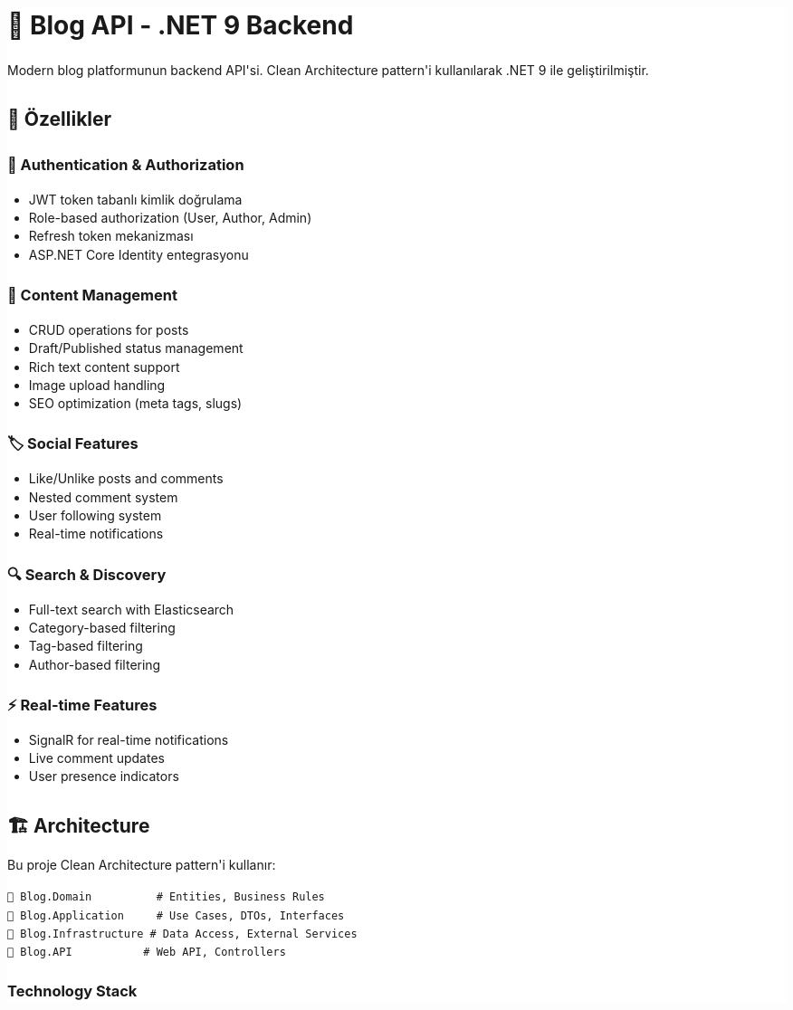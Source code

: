 # 🔧 Blog API - .NET 9 Backend

Modern blog platformunun backend API'si. Clean Architecture pattern'i kullanılarak .NET 9 ile geliştirilmiştir.

## 🚀 Özellikler

### 🔐 Authentication & Authorization
- JWT token tabanlı kimlik doğrulama
- Role-based authorization (User, Author, Admin)
- Refresh token mekanizması
- ASP.NET Core Identity entegrasyonu

### 📝 Content Management
- CRUD operations for posts
- Draft/Published status management
- Rich text content support
- Image upload handling
- SEO optimization (meta tags, slugs)

### 🏷️ Social Features
- Like/Unlike posts and comments
- Nested comment system
- User following system
- Real-time notifications

### 🔍 Search & Discovery
- Full-text search with Elasticsearch
- Category-based filtering
- Tag-based filtering
- Author-based filtering

### ⚡ Real-time Features
- SignalR for real-time notifications
- Live comment updates
- User presence indicators

## 🏗️ Architecture

Bu proje Clean Architecture pattern'i kullanır:

```
📁 Blog.Domain          # Entities, Business Rules
📁 Blog.Application     # Use Cases, DTOs, Interfaces
📁 Blog.Infrastructure # Data Access, External Services
📁 Blog.API           # Web API, Controllers
```

### Technology Stack
